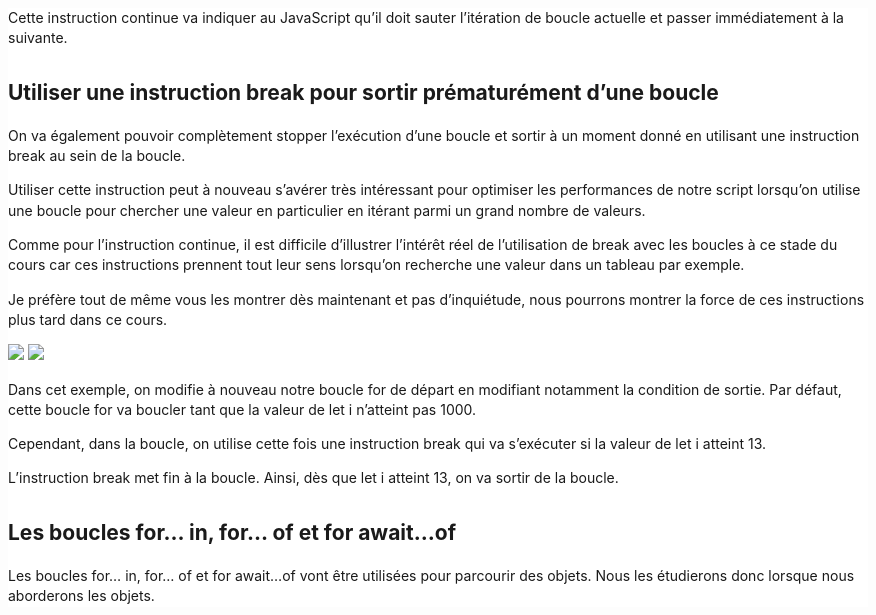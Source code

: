 Cette instruction continue va indiquer au JavaScript qu’il doit sauter l’itération de boucle actuelle et passer immédiatement à la suivante.

## Utiliser une instruction break pour sortir prématurément d’une boucle

On va également pouvoir complètement stopper l’exécution d’une boucle et sortir à un moment donné en utilisant une instruction break au sein de la boucle.

Utiliser cette instruction peut à nouveau s’avérer très intéressant pour optimiser les performances de notre script lorsqu’on utilise une boucle pour chercher une valeur en particulier en itérant parmi un grand nombre de valeurs.

Comme pour l’instruction continue, il est difficile d’illustrer l’intérêt réel de l’utilisation de break avec les boucles à ce stade du cours car ces instructions prennent tout leur sens lorsqu’on recherche une valeur dans un tableau par exemple.

Je préfère tout de même vous les montrer dès maintenant et pas d’inquiétude, nous pourrons montrer la force de ces instructions plus tard dans ce cours.

![](https://www.pierre-giraud.com/wp-content/uploads/2019/05/javascript-boucle-break.png)
![](https://www.pierre-giraud.com/wp-content/uploads/2019/05/javascript-boucle-break-resultat.png)

Dans cet exemple, on modifie à nouveau notre boucle for de départ en modifiant notamment la condition de sortie. Par défaut, cette boucle for va boucler tant que la valeur de let i n’atteint pas 1000.

Cependant, dans la boucle, on utilise cette fois une instruction break qui va s’exécuter si la valeur de let i atteint 13.

L’instruction break met fin à la boucle. Ainsi, dès que let i atteint 13, on va sortir de la boucle.

## Les boucles for… in, for… of et for await…of

Les boucles for… in, for… of et for await…of vont être utilisées pour parcourir des objets. Nous les étudierons donc lorsque nous aborderons les objets. 